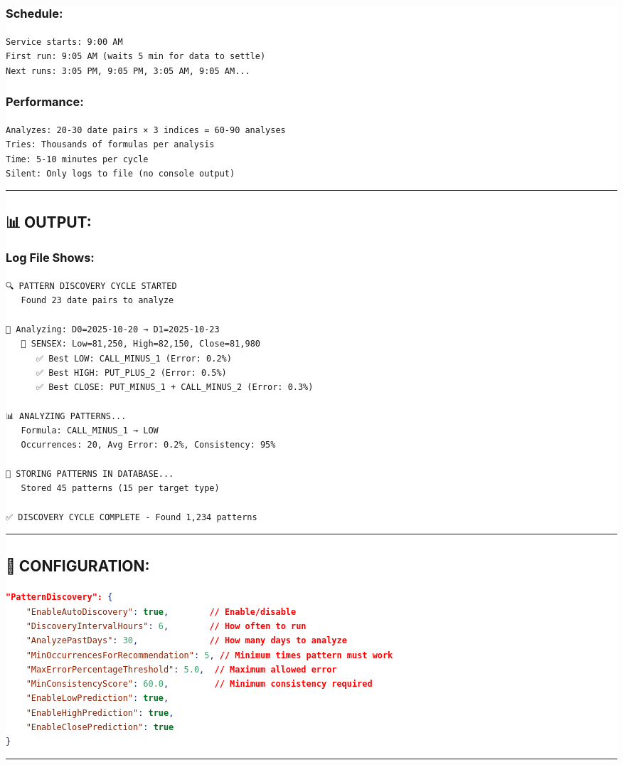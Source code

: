 ### **Schedule:**
```
Service starts: 9:00 AM
First run: 9:05 AM (waits 5 min for data to settle)
Next runs: 3:05 PM, 9:05 PM, 3:05 AM, 9:05 AM...
```

### **Performance:**
```
Analyzes: 20-30 date pairs × 3 indices = 60-90 analyses
Tries: Thousands of formulas per analysis
Time: 5-10 minutes per cycle
Silent: Only logs to file (no console output)
```

---

## 📊 **OUTPUT:**

### **Log File Shows:**
```
🔍 PATTERN DISCOVERY CYCLE STARTED
   Found 23 date pairs to analyze

📅 Analyzing: D0=2025-10-20 → D1=2025-10-23
   🎯 SENSEX: Low=81,250, High=82,150, Close=81,980
      ✅ Best LOW: CALL_MINUS_1 (Error: 0.2%)
      ✅ Best HIGH: PUT_PLUS_2 (Error: 0.5%)
      ✅ Best CLOSE: PUT_MINUS_1 + CALL_MINUS_2 (Error: 0.3%)

📊 ANALYZING PATTERNS...
   Formula: CALL_MINUS_1 → LOW
   Occurrences: 20, Avg Error: 0.2%, Consistency: 95%

💾 STORING PATTERNS IN DATABASE...
   Stored 45 patterns (15 per target type)

✅ DISCOVERY CYCLE COMPLETE - Found 1,234 patterns
```

---

## 🎯 **CONFIGURATION:**

```json
"PatternDiscovery": {
    "EnableAutoDiscovery": true,        // Enable/disable
    "DiscoveryIntervalHours": 6,        // How often to run
    "AnalyzePastDays": 30,              // How many days to analyze
    "MinOccurrencesForRecommendation": 5, // Minimum times pattern must work
    "MaxErrorPercentageThreshold": 5.0,  // Maximum allowed error
    "MinConsistencyScore": 60.0,         // Minimum consistency required
    "EnableLowPrediction": true,
    "EnableHighPrediction": true,
    "EnableClosePrediction": true
}
```

---
